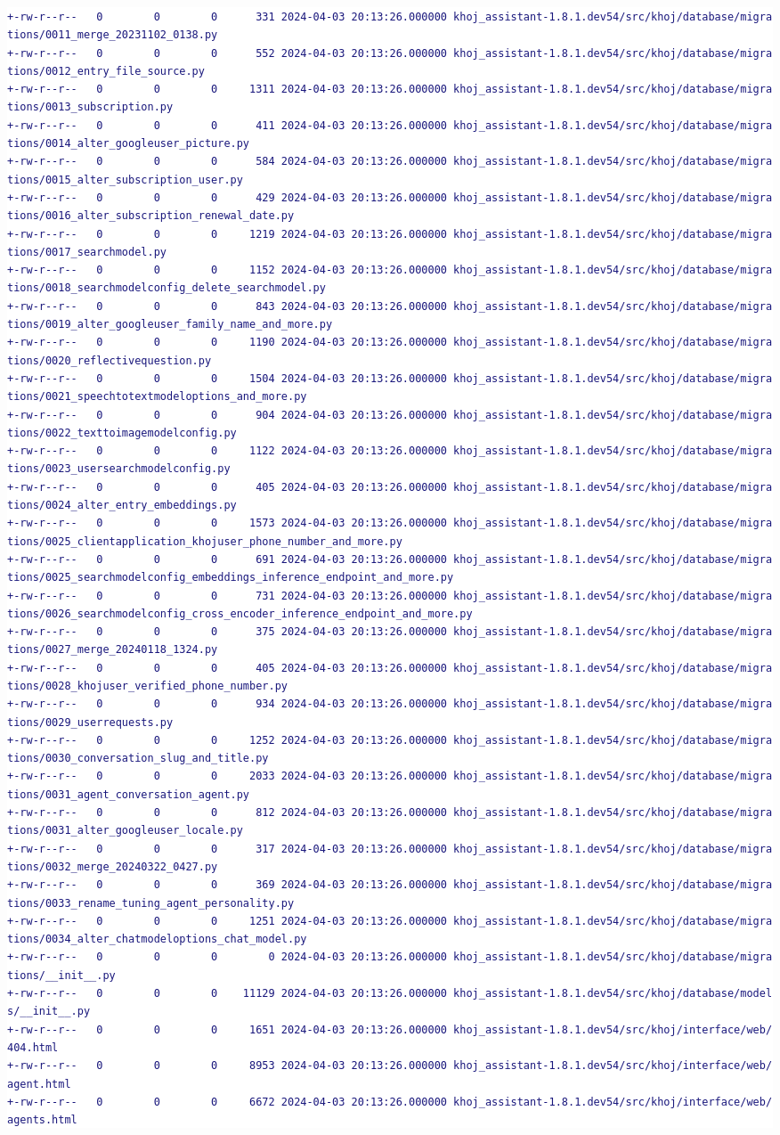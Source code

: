 ```diff
+-rw-r--r--   0        0        0      331 2024-04-03 20:13:26.000000 khoj_assistant-1.8.1.dev54/src/khoj/database/migrations/0011_merge_20231102_0138.py
+-rw-r--r--   0        0        0      552 2024-04-03 20:13:26.000000 khoj_assistant-1.8.1.dev54/src/khoj/database/migrations/0012_entry_file_source.py
+-rw-r--r--   0        0        0     1311 2024-04-03 20:13:26.000000 khoj_assistant-1.8.1.dev54/src/khoj/database/migrations/0013_subscription.py
+-rw-r--r--   0        0        0      411 2024-04-03 20:13:26.000000 khoj_assistant-1.8.1.dev54/src/khoj/database/migrations/0014_alter_googleuser_picture.py
+-rw-r--r--   0        0        0      584 2024-04-03 20:13:26.000000 khoj_assistant-1.8.1.dev54/src/khoj/database/migrations/0015_alter_subscription_user.py
+-rw-r--r--   0        0        0      429 2024-04-03 20:13:26.000000 khoj_assistant-1.8.1.dev54/src/khoj/database/migrations/0016_alter_subscription_renewal_date.py
+-rw-r--r--   0        0        0     1219 2024-04-03 20:13:26.000000 khoj_assistant-1.8.1.dev54/src/khoj/database/migrations/0017_searchmodel.py
+-rw-r--r--   0        0        0     1152 2024-04-03 20:13:26.000000 khoj_assistant-1.8.1.dev54/src/khoj/database/migrations/0018_searchmodelconfig_delete_searchmodel.py
+-rw-r--r--   0        0        0      843 2024-04-03 20:13:26.000000 khoj_assistant-1.8.1.dev54/src/khoj/database/migrations/0019_alter_googleuser_family_name_and_more.py
+-rw-r--r--   0        0        0     1190 2024-04-03 20:13:26.000000 khoj_assistant-1.8.1.dev54/src/khoj/database/migrations/0020_reflectivequestion.py
+-rw-r--r--   0        0        0     1504 2024-04-03 20:13:26.000000 khoj_assistant-1.8.1.dev54/src/khoj/database/migrations/0021_speechtotextmodeloptions_and_more.py
+-rw-r--r--   0        0        0      904 2024-04-03 20:13:26.000000 khoj_assistant-1.8.1.dev54/src/khoj/database/migrations/0022_texttoimagemodelconfig.py
+-rw-r--r--   0        0        0     1122 2024-04-03 20:13:26.000000 khoj_assistant-1.8.1.dev54/src/khoj/database/migrations/0023_usersearchmodelconfig.py
+-rw-r--r--   0        0        0      405 2024-04-03 20:13:26.000000 khoj_assistant-1.8.1.dev54/src/khoj/database/migrations/0024_alter_entry_embeddings.py
+-rw-r--r--   0        0        0     1573 2024-04-03 20:13:26.000000 khoj_assistant-1.8.1.dev54/src/khoj/database/migrations/0025_clientapplication_khojuser_phone_number_and_more.py
+-rw-r--r--   0        0        0      691 2024-04-03 20:13:26.000000 khoj_assistant-1.8.1.dev54/src/khoj/database/migrations/0025_searchmodelconfig_embeddings_inference_endpoint_and_more.py
+-rw-r--r--   0        0        0      731 2024-04-03 20:13:26.000000 khoj_assistant-1.8.1.dev54/src/khoj/database/migrations/0026_searchmodelconfig_cross_encoder_inference_endpoint_and_more.py
+-rw-r--r--   0        0        0      375 2024-04-03 20:13:26.000000 khoj_assistant-1.8.1.dev54/src/khoj/database/migrations/0027_merge_20240118_1324.py
+-rw-r--r--   0        0        0      405 2024-04-03 20:13:26.000000 khoj_assistant-1.8.1.dev54/src/khoj/database/migrations/0028_khojuser_verified_phone_number.py
+-rw-r--r--   0        0        0      934 2024-04-03 20:13:26.000000 khoj_assistant-1.8.1.dev54/src/khoj/database/migrations/0029_userrequests.py
+-rw-r--r--   0        0        0     1252 2024-04-03 20:13:26.000000 khoj_assistant-1.8.1.dev54/src/khoj/database/migrations/0030_conversation_slug_and_title.py
+-rw-r--r--   0        0        0     2033 2024-04-03 20:13:26.000000 khoj_assistant-1.8.1.dev54/src/khoj/database/migrations/0031_agent_conversation_agent.py
+-rw-r--r--   0        0        0      812 2024-04-03 20:13:26.000000 khoj_assistant-1.8.1.dev54/src/khoj/database/migrations/0031_alter_googleuser_locale.py
+-rw-r--r--   0        0        0      317 2024-04-03 20:13:26.000000 khoj_assistant-1.8.1.dev54/src/khoj/database/migrations/0032_merge_20240322_0427.py
+-rw-r--r--   0        0        0      369 2024-04-03 20:13:26.000000 khoj_assistant-1.8.1.dev54/src/khoj/database/migrations/0033_rename_tuning_agent_personality.py
+-rw-r--r--   0        0        0     1251 2024-04-03 20:13:26.000000 khoj_assistant-1.8.1.dev54/src/khoj/database/migrations/0034_alter_chatmodeloptions_chat_model.py
+-rw-r--r--   0        0        0        0 2024-04-03 20:13:26.000000 khoj_assistant-1.8.1.dev54/src/khoj/database/migrations/__init__.py
+-rw-r--r--   0        0        0    11129 2024-04-03 20:13:26.000000 khoj_assistant-1.8.1.dev54/src/khoj/database/models/__init__.py
+-rw-r--r--   0        0        0     1651 2024-04-03 20:13:26.000000 khoj_assistant-1.8.1.dev54/src/khoj/interface/web/404.html
+-rw-r--r--   0        0        0     8953 2024-04-03 20:13:26.000000 khoj_assistant-1.8.1.dev54/src/khoj/interface/web/agent.html
+-rw-r--r--   0        0        0     6672 2024-04-03 20:13:26.000000 khoj_assistant-1.8.1.dev54/src/khoj/interface/web/agents.html
```